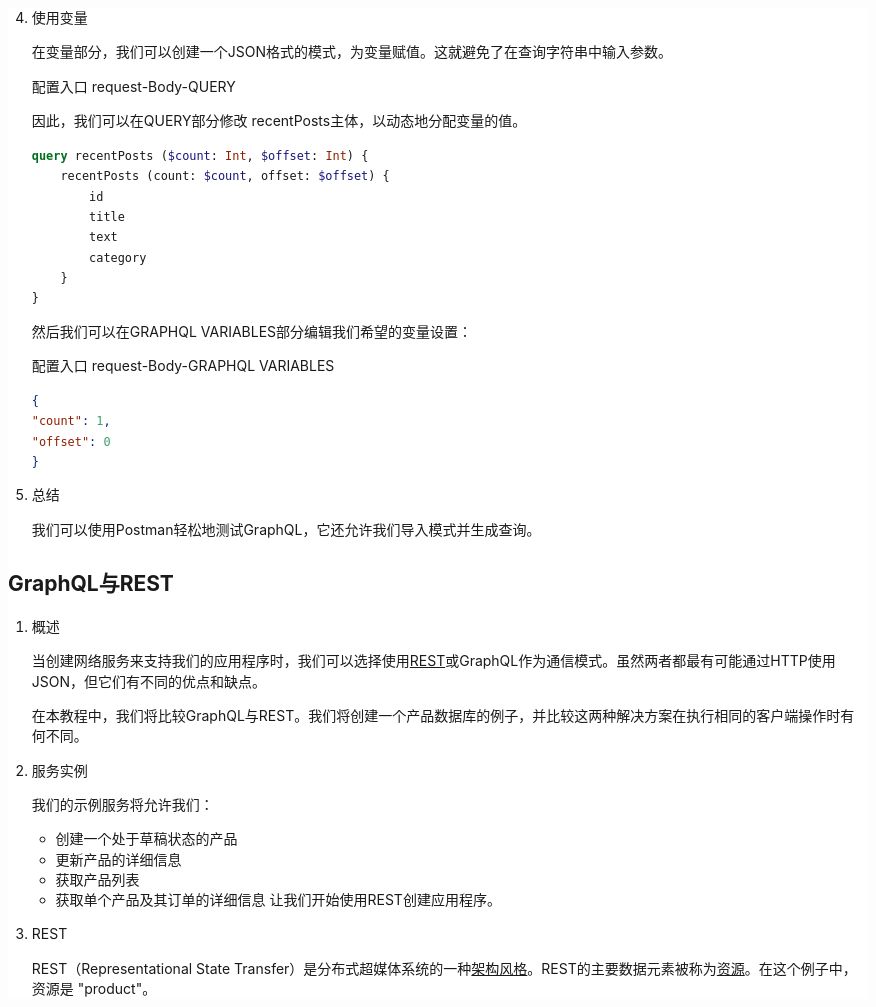 4. 使用变量

    在变量部分，我们可以创建一个JSON格式的模式，为变量赋值。这就避免了在查询字符串中输入参数。

    配置入口 request-Body-QUERY

    因此，我们可以在QUERY部分修改 recentPosts主体，以动态地分配变量的值。

    ```GraphQL
    query recentPosts ($count: Int, $offset: Int) {
        recentPosts (count: $count, offset: $offset) {
            id
            title
            text
            category
        }
    }
    ```

    然后我们可以在GRAPHQL VARIABLES部分编辑我们希望的变量设置：

    配置入口 request-Body-GRAPHQL VARIABLES

    ```json
    {
    "count": 1,
    "offset": 0
    }
    ```

5. 总结

    我们可以使用Postman轻松地测试GraphQL，它还允许我们导入模式并生成查询。

## GraphQL与REST

1. 概述

    当创建网络服务来支持我们的应用程序时，我们可以选择使用[REST](https://www.baeldung.com/category/rest/)或GraphQL作为通信模式。虽然两者都最有可能通过HTTP使用JSON，但它们有不同的优点和缺点。

    在本教程中，我们将比较GraphQL与REST。我们将创建一个产品数据库的例子，并比较这两种解决方案在执行相同的客户端操作时有何不同。

2. 服务实例

    我们的示例服务将允许我们：

    - 创建一个处于草稿状态的产品
    - 更新产品的详细信息
    - 获取产品列表
    - 获取单个产品及其订单的详细信息
    让我们开始使用REST创建应用程序。

3. REST

    REST（Representational State Transfer）是分布式超媒体系统的一种[架构风格](https://www.ics.uci.edu/~fielding/pubs/dissertation/rest_arch_style.htm)。REST的主要数据元素被称为[资源](https://www.ics.uci.edu/~fielding/pubs/dissertation/rest_arch_style.htm#tab_5_1)。在这个例子中，资源是 "product"。
